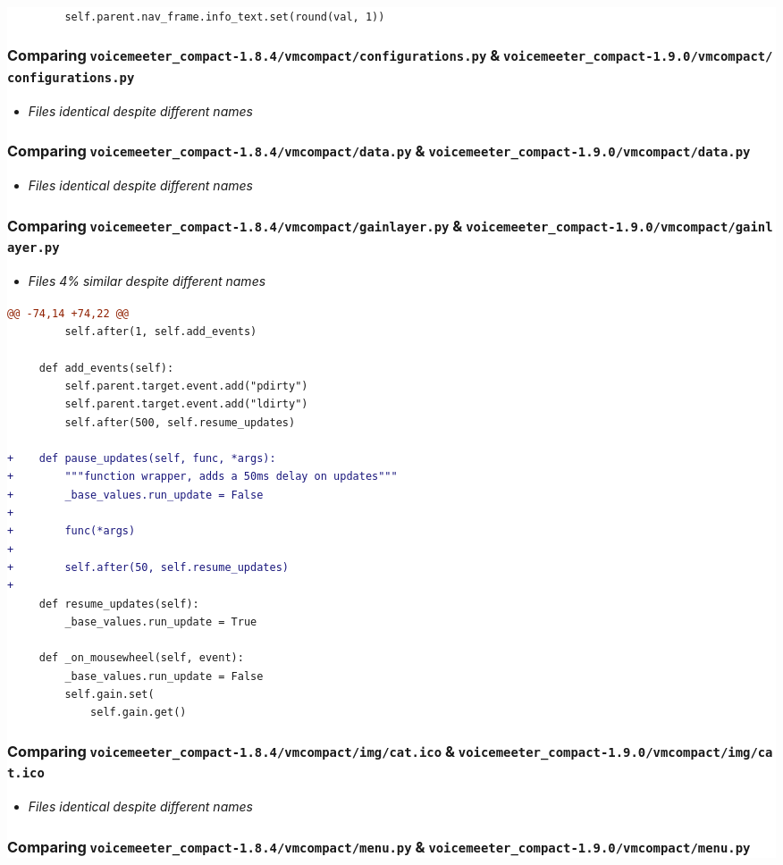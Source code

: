 ```diff
         self.parent.nav_frame.info_text.set(round(val, 1))
```

### Comparing `voicemeeter_compact-1.8.4/vmcompact/configurations.py` & `voicemeeter_compact-1.9.0/vmcompact/configurations.py`

 * *Files identical despite different names*

### Comparing `voicemeeter_compact-1.8.4/vmcompact/data.py` & `voicemeeter_compact-1.9.0/vmcompact/data.py`

 * *Files identical despite different names*

### Comparing `voicemeeter_compact-1.8.4/vmcompact/gainlayer.py` & `voicemeeter_compact-1.9.0/vmcompact/gainlayer.py`

 * *Files 4% similar despite different names*

```diff
@@ -74,14 +74,22 @@
         self.after(1, self.add_events)
 
     def add_events(self):
         self.parent.target.event.add("pdirty")
         self.parent.target.event.add("ldirty")
         self.after(500, self.resume_updates)
 
+    def pause_updates(self, func, *args):
+        """function wrapper, adds a 50ms delay on updates"""
+        _base_values.run_update = False
+
+        func(*args)
+
+        self.after(50, self.resume_updates)
+
     def resume_updates(self):
         _base_values.run_update = True
 
     def _on_mousewheel(self, event):
         _base_values.run_update = False
         self.gain.set(
             self.gain.get()
```

### Comparing `voicemeeter_compact-1.8.4/vmcompact/img/cat.ico` & `voicemeeter_compact-1.9.0/vmcompact/img/cat.ico`

 * *Files identical despite different names*

### Comparing `voicemeeter_compact-1.8.4/vmcompact/menu.py` & `voicemeeter_compact-1.9.0/vmcompact/menu.py`
